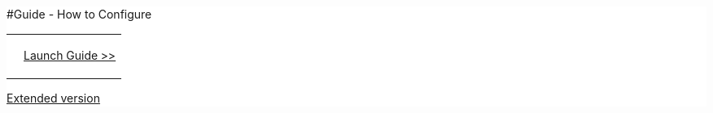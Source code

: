 #Guide - How to Configure

<p></p>

<table width="100%">
<tr>
<td> 
</td> 
<td> 
<p align="right">
<a href="launchshtguide">Launch Guide >> </a> 
</p>
</td>
</tr>
</table>



<a href="configureextguide">Extended version</a>
<img width="100%" src="images/guides/HowToConfigureGuide.png" alt=""/>

